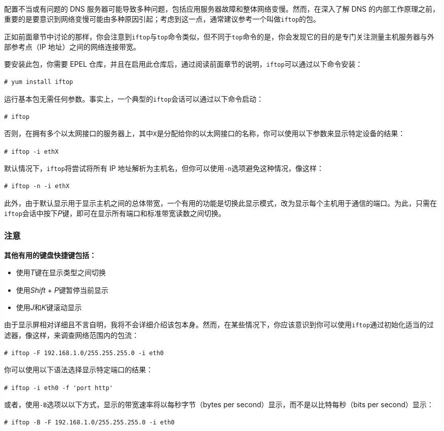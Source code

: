 配置不当或有问题的 DNS 服务器可能导致多种问题，包括应用服务器故障和整体网络变慢。然而，在深入了解 DNS 的内部工作原理之前，重要的是要意识到网络变慢可能由多种原因引起；考虑到这一点，通常建议参考一个叫做`iftop`的包。

正如前面章节中讨论的那样，你会注意到`iftop`与`top`命令类似，但不同于`top`命令的是，你会发现它的目的是专门关注测量主机服务器与外部参考点（IP 地址）之间的网络连接带宽。

要安装此包，你需要 EPEL 仓库，并且在启用此仓库后，通过阅读前面章节的说明，`iftop`可以通过以下命令安装：

```
# yum install iftop

```

运行基本包无需任何参数。事实上，一个典型的`iftop`会话可以通过以下命令启动：

```
# iftop

```

否则，在拥有多个以太网接口的服务器上，其中`X`是分配给你的以太网接口的名称，你可以使用以下参数来显示特定设备的结果：

```
# iftop -i ethX

```

默认情况下，`iftop`将尝试将所有 IP 地址解析为主机名，但你可以使用`-n`选项避免这种情况，像这样：

```
# iftop -n -i ethX

```

此外，由于默认显示用于显示主机之间的总体带宽，一个有用的功能是切换此显示模式，改为显示每个主机用于通信的端口。为此，只需在`iftop`会话中按下*P*键，即可在显示所有端口和标准带宽读数之间切换。

### 注意

**其他有用的键盘快捷键包括：**

+   使用*T*键在显示类型之间切换

+   使用*Shift* + *P*键暂停当前显示

+   使用*J*和*K*键滚动显示

由于显示屏相对详细且不言自明，我将不会详细介绍该包本身。然而，在某些情况下，你应该意识到你可以使用`iftop`通过初始化适当的过滤器，像这样，来调查网络范围内的包流：

```
# iftop -F 192.168.1.0/255.255.255.0 -i eth0

```

你可以使用以下语法选择显示特定端口的结果：

```
# iftop -i eth0 -f 'port http'

```

或者，使用`-B`选项以以下方式，显示的带宽速率将以每秒字节（bytes per second）显示，而不是以比特每秒（bits per second）显示：

```
# iftop -B -F 192.168.1.0/255.255.255.0 -i eth0

```
